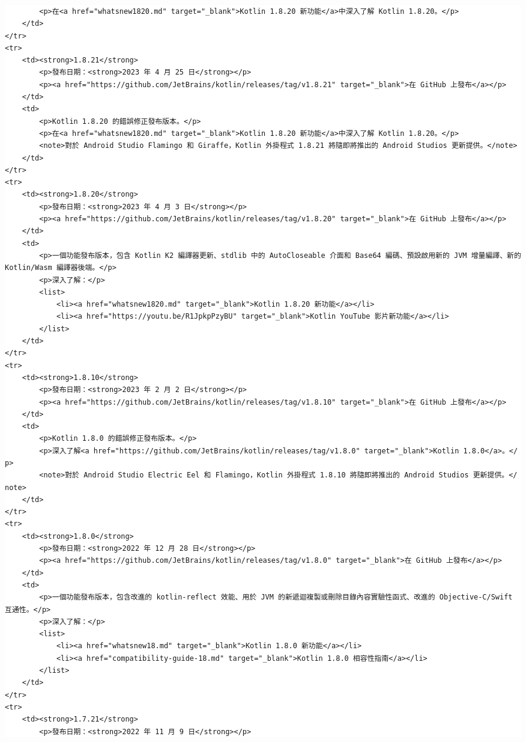             <p>在<a href="whatsnew1820.md" target="_blank">Kotlin 1.8.20 新功能</a>中深入了解 Kotlin 1.8.20。</p>
        </td>
    </tr>
    <tr>
        <td><strong>1.8.21</strong>
            <p>發布日期：<strong>2023 年 4 月 25 日</strong></p>
            <p><a href="https://github.com/JetBrains/kotlin/releases/tag/v1.8.21" target="_blank">在 GitHub 上發布</a></p>
        </td>
        <td>
            <p>Kotlin 1.8.20 的錯誤修正發布版本。</p>
            <p>在<a href="whatsnew1820.md" target="_blank">Kotlin 1.8.20 新功能</a>中深入了解 Kotlin 1.8.20。</p>
            <note>對於 Android Studio Flamingo 和 Giraffe，Kotlin 外掛程式 1.8.21 將隨即將推出的 Android Studios 更新提供。</note>
        </td>
    </tr>
    <tr>
        <td><strong>1.8.20</strong>
            <p>發布日期：<strong>2023 年 4 月 3 日</strong></p>
            <p><a href="https://github.com/JetBrains/kotlin/releases/tag/v1.8.20" target="_blank">在 GitHub 上發布</a></p>
        </td>
        <td>
            <p>一個功能發布版本，包含 Kotlin K2 編譯器更新、stdlib 中的 AutoCloseable 介面和 Base64 編碼、預設啟用新的 JVM 增量編譯、新的 Kotlin/Wasm 編譯器後端。</p>
            <p>深入了解：</p>
            <list>
                <li><a href="whatsnew1820.md" target="_blank">Kotlin 1.8.20 新功能</a></li>
                <li><a href="https://youtu.be/R1JpkpPzyBU" target="_blank">Kotlin YouTube 影片新功能</a></li>
            </list>
        </td>
    </tr>
    <tr>
        <td><strong>1.8.10</strong>
            <p>發布日期：<strong>2023 年 2 月 2 日</strong></p>
            <p><a href="https://github.com/JetBrains/kotlin/releases/tag/v1.8.10" target="_blank">在 GitHub 上發布</a></p>
        </td>
        <td>
            <p>Kotlin 1.8.0 的錯誤修正發布版本。</p>
            <p>深入了解<a href="https://github.com/JetBrains/kotlin/releases/tag/v1.8.0" target="_blank">Kotlin 1.8.0</a>。</p>
            <note>對於 Android Studio Electric Eel 和 Flamingo，Kotlin 外掛程式 1.8.10 將隨即將推出的 Android Studios 更新提供。</note>
        </td>
    </tr>
    <tr>
        <td><strong>1.8.0</strong>
            <p>發布日期：<strong>2022 年 12 月 28 日</strong></p>
            <p><a href="https://github.com/JetBrains/kotlin/releases/tag/v1.8.0" target="_blank">在 GitHub 上發布</a></p>
        </td>
        <td>
            <p>一個功能發布版本，包含改進的 kotlin-reflect 效能、用於 JVM 的新遞迴複製或刪除目錄內容實驗性函式、改進的 Objective-C/Swift 互通性。</p>
            <p>深入了解：</p>
            <list>
                <li><a href="whatsnew18.md" target="_blank">Kotlin 1.8.0 新功能</a></li>
                <li><a href="compatibility-guide-18.md" target="_blank">Kotlin 1.8.0 相容性指南</a></li>
            </list>
        </td>
    </tr>
    <tr>
        <td><strong>1.7.21</strong>
            <p>發布日期：<strong>2022 年 11 月 9 日</strong></p>